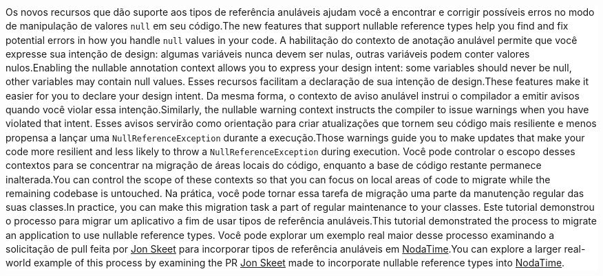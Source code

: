 <span data-ttu-id="3c036-252">Os novos recursos que dão suporte aos tipos de referência anuláveis ajudam você a encontrar e corrigir possíveis erros no modo de manipulação de valores `null` em seu código.</span><span class="sxs-lookup"><span data-stu-id="3c036-252">The new features that support nullable reference types help you find and fix potential errors in how you handle `null` values in your code.</span></span> <span data-ttu-id="3c036-253">A habilitação do contexto de anotação anulável permite que você expresse sua intenção de design: algumas variáveis nunca devem ser nulas, outras variáveis podem conter valores nulos.</span><span class="sxs-lookup"><span data-stu-id="3c036-253">Enabling the nullable annotation context allows you to express your design intent: some variables should never be null, other variables may contain null values.</span></span> <span data-ttu-id="3c036-254">Esses recursos facilitam a declaração de sua intenção de design.</span><span class="sxs-lookup"><span data-stu-id="3c036-254">These features make it easier for you to declare your design intent.</span></span> <span data-ttu-id="3c036-255">Da mesma forma, o contexto de aviso anulável instrui o compilador a emitir avisos quando você violar essa intenção.</span><span class="sxs-lookup"><span data-stu-id="3c036-255">Similarly, the nullable warning context instructs the compiler to issue warnings when you have violated that intent.</span></span> <span data-ttu-id="3c036-256">Esses avisos servirão como orientação para criar atualizações que tornem seu código mais resiliente e menos propensa a lançar uma `NullReferenceException` durante a execução.</span><span class="sxs-lookup"><span data-stu-id="3c036-256">Those warnings guide you to make updates that make your code more resilient and less likely to throw a `NullReferenceException` during execution.</span></span> <span data-ttu-id="3c036-257">Você pode controlar o escopo desses contextos para se concentrar na migração de áreas locais do código, enquanto a base de código restante permanece inalterada.</span><span class="sxs-lookup"><span data-stu-id="3c036-257">You can control the scope of these contexts so that you can focus on local areas of code to migrate while the remaining codebase is untouched.</span></span> <span data-ttu-id="3c036-258">Na prática, você pode tornar essa tarefa de migração uma parte da manutenção regular das suas classes.</span><span class="sxs-lookup"><span data-stu-id="3c036-258">In practice, you can make this migration task a part of regular maintenance to your classes.</span></span> <span data-ttu-id="3c036-259">Este tutorial demonstrou o processo para migrar um aplicativo a fim de usar tipos de referência anuláveis.</span><span class="sxs-lookup"><span data-stu-id="3c036-259">This tutorial demonstrated the process to migrate an application to use nullable reference types.</span></span> <span data-ttu-id="3c036-260">Você pode explorar um exemplo real maior desse processo examinando a solicitação de pull feita por [Jon Skeet](https://github.com/jskeet) para incorporar tipos de referência anuláveis em [NodaTime](https://github.com/nodatime/nodatime/pull/1240/commits).</span><span class="sxs-lookup"><span data-stu-id="3c036-260">You can explore a larger real-world example of this process by examining the PR [Jon Skeet](https://github.com/jskeet) made to incorporate nullable reference types into [NodaTime](https://github.com/nodatime/nodatime/pull/1240/commits).</span></span>
